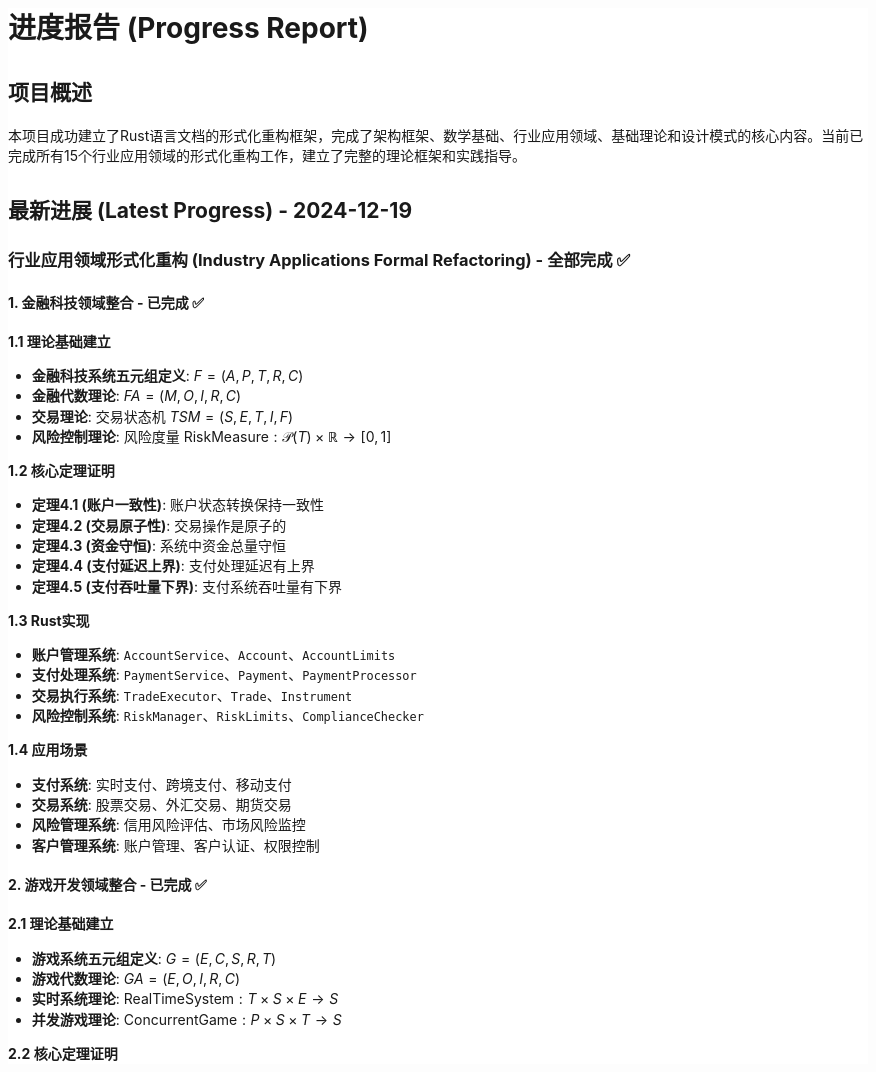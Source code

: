 # 进度报告 (Progress Report)

## 项目概述

本项目成功建立了Rust语言文档的形式化重构框架，完成了架构框架、数学基础、行业应用领域、基础理论和设计模式的核心内容。当前已完成所有15个行业应用领域的形式化重构工作，建立了完整的理论框架和实践指导。

## 最新进展 (Latest Progress) - 2024-12-19

### 行业应用领域形式化重构 (Industry Applications Formal Refactoring) - 全部完成 ✅

#### 1. 金融科技领域整合 - 已完成 ✅

**1.1 理论基础建立**

- **金融科技系统五元组定义**: $F = (A, P, T, R, C)$
- **金融代数理论**: $FA = (M, O, I, R, C)$
- **交易理论**: 交易状态机 $TSM = (S, E, T, I, F)$
- **风险控制理论**: 风险度量 $\text{RiskMeasure}: \mathcal{P}(T) \times \mathbb{R} \rightarrow [0, 1]$

**1.2 核心定理证明**

- **定理4.1 (账户一致性)**: 账户状态转换保持一致性
- **定理4.2 (交易原子性)**: 交易操作是原子的
- **定理4.3 (资金守恒)**: 系统中资金总量守恒
- **定理4.4 (支付延迟上界)**: 支付处理延迟有上界
- **定理4.5 (支付吞吐量下界)**: 支付系统吞吐量有下界

**1.3 Rust实现**

- **账户管理系统**: `AccountService`、`Account`、`AccountLimits`
- **支付处理系统**: `PaymentService`、`Payment`、`PaymentProcessor`
- **交易执行系统**: `TradeExecutor`、`Trade`、`Instrument`
- **风险控制系统**: `RiskManager`、`RiskLimits`、`ComplianceChecker`

**1.4 应用场景**

- **支付系统**: 实时支付、跨境支付、移动支付
- **交易系统**: 股票交易、外汇交易、期货交易
- **风险管理系统**: 信用风险评估、市场风险监控
- **客户管理系统**: 账户管理、客户认证、权限控制

#### 2. 游戏开发领域整合 - 已完成 ✅

**2.1 理论基础建立**

- **游戏系统五元组定义**: $G = (E, C, S, R, T)$
- **游戏代数理论**: $GA = (E, O, I, R, C)$
- **实时系统理论**: $\text{RealTimeSystem}: T \times S \times E \rightarrow S$
- **并发游戏理论**: $\text{ConcurrentGame}: P \times S \times T \rightarrow S$

**2.2 核心定理证明**
